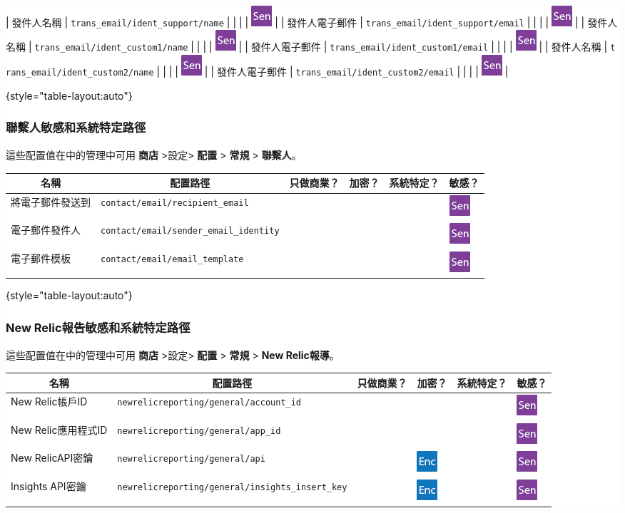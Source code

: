 | 發件人名稱 | `trans_email/ident_support/name` |  |  |  | ![敏感](/help/assets/configuration/cloud-sens.png) |
| 發件人電子郵件 | `trans_email/ident_support/email` |  |  |  | ![敏感](/help/assets/configuration/cloud-sens.png) |
| 發件人名稱 | `trans_email/ident_custom1/name` |  |  |  | ![敏感](/help/assets/configuration/cloud-sens.png) |
| 發件人電子郵件 | `trans_email/ident_custom1/email` |  |  |  | ![敏感](/help/assets/configuration/cloud-sens.png) |
| 發件人名稱 | `trans_email/ident_custom2/name` |  |  |  | ![敏感](/help/assets/configuration/cloud-sens.png) |
| 發件人電子郵件 | `trans_email/ident_custom2/email` |  |  |  | ![敏感](/help/assets/configuration/cloud-sens.png) |

{style="table-layout:auto"}

### 聯繫人敏感和系統特定路徑

這些配置值在中的管理中可用 **商店** >設定> **配置** > **常規** > **聯繫人**。

| 名稱 | 配置路徑 | 只做商業？ | 加密？ | 系統特定？ | 敏感？ |
|--------------|--------------|--------------|--------------|--------------|--------------|
| 將電子郵件發送到 | `contact/email/recipient_email` |  |  |  | ![敏感](/help/assets/configuration/cloud-sens.png) |
| 電子郵件發件人 | `contact/email/sender_email_identity` |  |  |  | ![敏感](/help/assets/configuration/cloud-sens.png) |
| 電子郵件模板 | `contact/email/email_template` |  |  |  | ![敏感](/help/assets/configuration/cloud-sens.png) |

{style="table-layout:auto"}

### New Relic報告敏感和系統特定路徑

這些配置值在中的管理中可用 **商店** >設定> **配置** > **常規** > **New Relic報導**。

| 名稱 | 配置路徑 | 只做商業？ | 加密？ | 系統特定？ | 敏感？ |
|--------------|--------------|--------------|--------------|--------------|--------------|
| New Relic帳戶ID | `newrelicreporting/general/account_id` |  |  |  | ![敏感](/help/assets/configuration/cloud-sens.png) |
| New Relic應用程式ID | `newrelicreporting/general/app_id` |  |  |  | ![敏感](/help/assets/configuration/cloud-sens.png) |
| New RelicAPI密鑰 | `newrelicreporting/general/api` |  | ![加密](/help/assets/configuration/cloud-enc.png) |  | ![敏感](/help/assets/configuration/cloud-sens.png) |
| Insights API密鑰 | `newrelicreporting/general/insights_insert_key` |  | ![加密](/help/assets/configuration/cloud-enc.png) |  | ![敏感](/help/assets/configuration/cloud-sens.png) |
